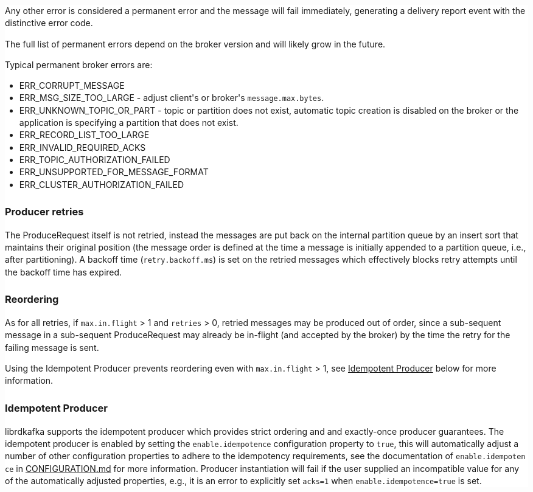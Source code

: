 Any other error is considered a permanent error and the message
will fail immediately, generating a delivery report event with the
distinctive error code.

The full list of permanent errors depend on the broker version and
will likely grow in the future.

Typical permanent broker errors are:
* ERR_CORRUPT_MESSAGE
* ERR_MSG_SIZE_TOO_LARGE  - adjust client's or broker's `message.max.bytes`.
* ERR_UNKNOWN_TOPIC_OR_PART - topic or partition does not exist,
  automatic topic creation is disabled on the
  broker or the application is specifying a
  partition that does not exist.
* ERR_RECORD_LIST_TOO_LARGE
* ERR_INVALID_REQUIRED_ACKS
* ERR_TOPIC_AUTHORIZATION_FAILED
* ERR_UNSUPPORTED_FOR_MESSAGE_FORMAT
* ERR_CLUSTER_AUTHORIZATION_FAILED


<a name="producer-retries"></a>
### Producer retries

The ProduceRequest itself is not retried, instead the messages
are put back on the internal partition queue by an insert sort
that maintains their original position (the message order is defined
at the time a message is initially appended to a partition queue, i.e., after
partitioning).
A backoff time (`retry.backoff.ms`) is set on the retried messages which
effectively blocks retry attempts until the backoff time has expired.


<a name="reordering"></a>
### Reordering

As for all retries, if `max.in.flight` > 1 and `retries` > 0, retried messages
may be produced out of order, since a sub-sequent message in a sub-sequent
ProduceRequest may already be in-flight (and accepted by the broker)
by the time the retry for the failing message is sent.

Using the Idempotent Producer prevents reordering even with `max.in.flight` > 1,
see [Idempotent Producer](#idempotent-producer) below for more information.


<a name="idempotent-producer"></a>
### Idempotent Producer

librdkafka supports the idempotent producer which provides strict ordering and
and exactly-once producer guarantees.
The idempotent producer is enabled by setting the `enable.idempotence`
configuration property to `true`, this will automatically adjust a number of
other configuration properties to adhere to the idempotency requirements,
see the documentation of `enable.idempotence` in [CONFIGURATION.md](CONFIGURATION.md) for
more information.
Producer instantiation will fail if the user supplied an incompatible value
for any of the automatically adjusted properties, e.g., it is an error to
explicitly set `acks=1` when `enable.idempotence=true` is set.
